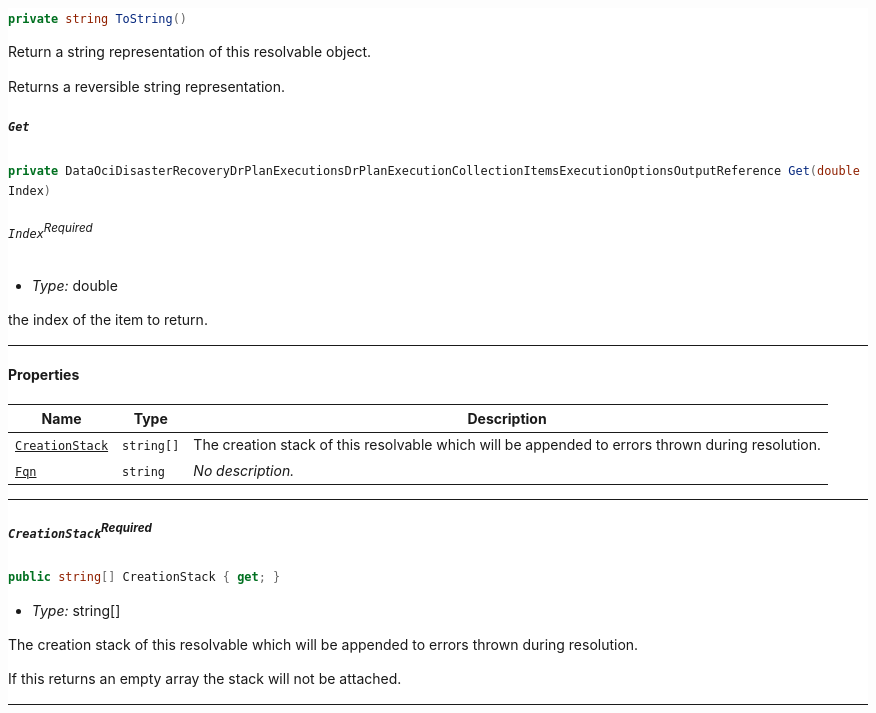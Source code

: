 ```csharp
private string ToString()
```

Return a string representation of this resolvable object.

Returns a reversible string representation.

##### `Get` <a name="Get" id="rhizo-co-terraform-provider-oci.dataOciDisasterRecoveryDrPlanExecutions.DataOciDisasterRecoveryDrPlanExecutionsDrPlanExecutionCollectionItemsExecutionOptionsList.get"></a>

```csharp
private DataOciDisasterRecoveryDrPlanExecutionsDrPlanExecutionCollectionItemsExecutionOptionsOutputReference Get(double Index)
```

###### `Index`<sup>Required</sup> <a name="Index" id="rhizo-co-terraform-provider-oci.dataOciDisasterRecoveryDrPlanExecutions.DataOciDisasterRecoveryDrPlanExecutionsDrPlanExecutionCollectionItemsExecutionOptionsList.get.parameter.index"></a>

- *Type:* double

the index of the item to return.

---


#### Properties <a name="Properties" id="Properties"></a>

| **Name** | **Type** | **Description** |
| --- | --- | --- |
| <code><a href="#rhizo-co-terraform-provider-oci.dataOciDisasterRecoveryDrPlanExecutions.DataOciDisasterRecoveryDrPlanExecutionsDrPlanExecutionCollectionItemsExecutionOptionsList.property.creationStack">CreationStack</a></code> | <code>string[]</code> | The creation stack of this resolvable which will be appended to errors thrown during resolution. |
| <code><a href="#rhizo-co-terraform-provider-oci.dataOciDisasterRecoveryDrPlanExecutions.DataOciDisasterRecoveryDrPlanExecutionsDrPlanExecutionCollectionItemsExecutionOptionsList.property.fqn">Fqn</a></code> | <code>string</code> | *No description.* |

---

##### `CreationStack`<sup>Required</sup> <a name="CreationStack" id="rhizo-co-terraform-provider-oci.dataOciDisasterRecoveryDrPlanExecutions.DataOciDisasterRecoveryDrPlanExecutionsDrPlanExecutionCollectionItemsExecutionOptionsList.property.creationStack"></a>

```csharp
public string[] CreationStack { get; }
```

- *Type:* string[]

The creation stack of this resolvable which will be appended to errors thrown during resolution.

If this returns an empty array the stack will not be attached.

---
